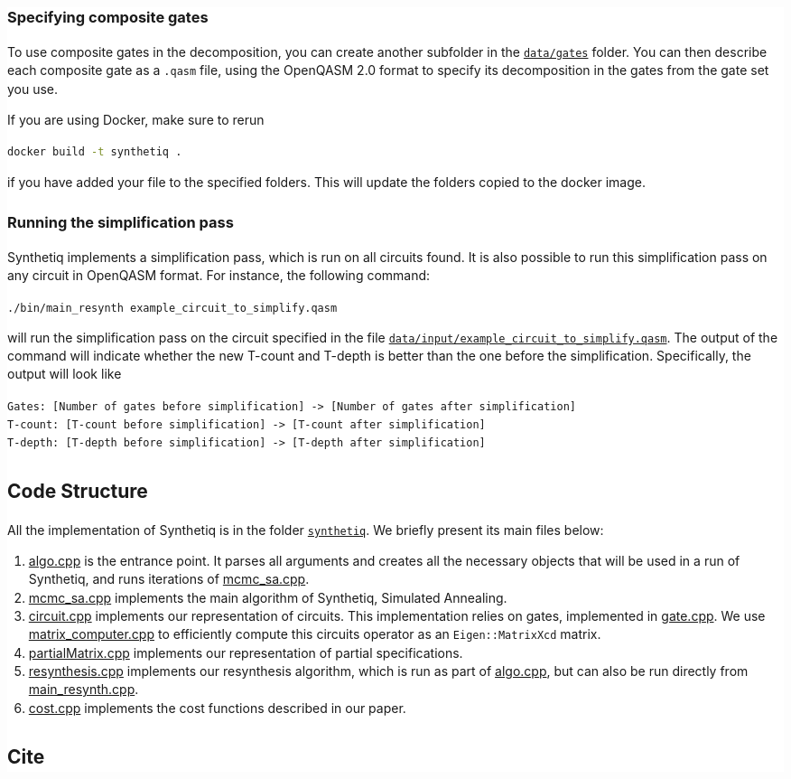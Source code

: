 ### Specifying composite gates

To use composite gates in the decomposition, you can create another subfolder in the [`data/gates`](data/gates) folder. You can then describe each composite gate as a `.qasm` file, using the OpenQASM 2.0 format to specify its decomposition in the gates from the gate set you use. 

If you are using Docker, make sure to rerun 
```bash
docker build -t synthetiq .
```
if you have added your file to the specified folders. This will update the folders copied to the docker image.

### Running the simplification pass
Synthetiq implements a simplification pass, which is run on all circuits found. It is also possible to run this simplification pass on any circuit in OpenQASM format. For instance, the following command:

```bash
./bin/main_resynth example_circuit_to_simplify.qasm
```
will run the simplification pass on the circuit specified in the file [`data/input/example_circuit_to_simplify.qasm`](data/input/example_circuit_to_simplify.qasm). The output of the command will indicate whether the new T-count and T-depth is better than the one before the simplification. Specifically, the output will look like
```
Gates: [Number of gates before simplification] -> [Number of gates after simplification]
T-count: [T-count before simplification] -> [T-count after simplification]
T-depth: [T-depth before simplification] -> [T-depth after simplification]
```
## Code Structure
All the implementation of Synthetiq is in the folder [`synthetiq`](synthetiq/). We briefly present its main files below:
1. [algo.cpp](synthetiq/algo.cpp) is the entrance point. It parses all arguments and creates all the necessary objects that will be used in a run of Synthetiq, and runs iterations of [mcmc_sa.cpp](synthetiq/mcmc_sa.cpp).
1. [mcmc_sa.cpp](synthetiq/mcmc_sa.cpp) implements the main algorithm of Synthetiq, Simulated Annealing.
1. [circuit.cpp](synthetiq/circuit.cpp) implements our representation of circuits. This implementation relies on gates, implemented in [gate.cpp](synthetiq/gate.cpp). We use [matrix_computer.cpp](synthetiq/matrix_computer.cpp) to efficiently compute this circuits operator as an `Eigen::MatrixXcd` matrix.
1. [partialMatrix.cpp](synthetiq/partialMatrix.cpp) implements our representation of partial specifications.
1. [resynthesis.cpp](synthetiq/resynthesis.cpp) implements our resynthesis algorithm, which is run as part of [algo.cpp](synthetiq/algo.cpp), but can also be run directly from [main_resynth.cpp](synthetiq/main_resynth.cpp).
1. [cost.cpp](synthetiq/cost.cpp) implements the cost functions described in our paper.

## Cite
